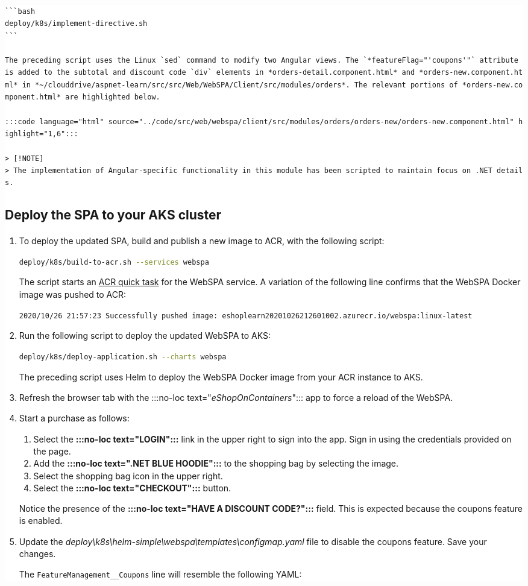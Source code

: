     ```bash
    deploy/k8s/implement-directive.sh
    ```

    The preceding script uses the Linux `sed` command to modify two Angular views. The `*featureFlag="'coupons'"` attribute is added to the subtotal and discount code `div` elements in *orders-detail.component.html* and *orders-new.component.html* in *~/clouddrive/aspnet-learn/src/src/Web/WebSPA/Client/src/modules/orders*. The relevant portions of *orders-new.component.html* are highlighted below.

    :::code language="html" source="../code/src/web/webspa/client/src/modules/orders/orders-new/orders-new.component.html" highlight="1,6":::

    > [!NOTE]
    > The implementation of Angular-specific functionality in this module has been scripted to maintain focus on .NET details.

## Deploy the SPA to your AKS cluster

1. To deploy the updated SPA, build and publish a new image to ACR, with the following script:

    ```bash
    deploy/k8s/build-to-acr.sh --services webspa
    ```

    The script starts an [ACR quick task](/azure/container-registry/container-registry-tasks-overview#quick-task) for the WebSPA service. A variation of the following line confirms that the WebSPA Docker image was pushed to ACR:

    ```console
    2020/10/26 21:57:23 Successfully pushed image: eshoplearn20201026212601002.azurecr.io/webspa:linux-latest
    ```

1. Run the following script to deploy the updated WebSPA to AKS:

    ```bash
    deploy/k8s/deploy-application.sh --charts webspa
    ```

    The preceding script uses Helm to deploy the WebSPA Docker image from your ACR instance to AKS.

1. Refresh the browser tab with the :::no-loc text="*eShopOnContainers*"::: app to force a reload of the WebSPA.
1. Start a purchase as follows:
    1. Select the **:::no-loc text="LOGIN":::** link in the upper right to sign into the app. Sign in using the credentials provided on the page.
    1. Add the **:::no-loc text=".NET BLUE HOODIE":::** to the shopping bag by selecting the image.
    1. Select the shopping bag icon in the upper right.
    1. Select the **:::no-loc text="CHECKOUT":::** button.

    Notice the presence of the **:::no-loc text="HAVE A DISCOUNT CODE?":::** field. This is expected because the coupons feature is enabled.

1. Update the *deploy\k8s\helm-simple\webspa\templates\configmap.yaml* file to disable the coupons feature. Save your changes.

    The `FeatureManagement__Coupons` line will resemble the following YAML:
